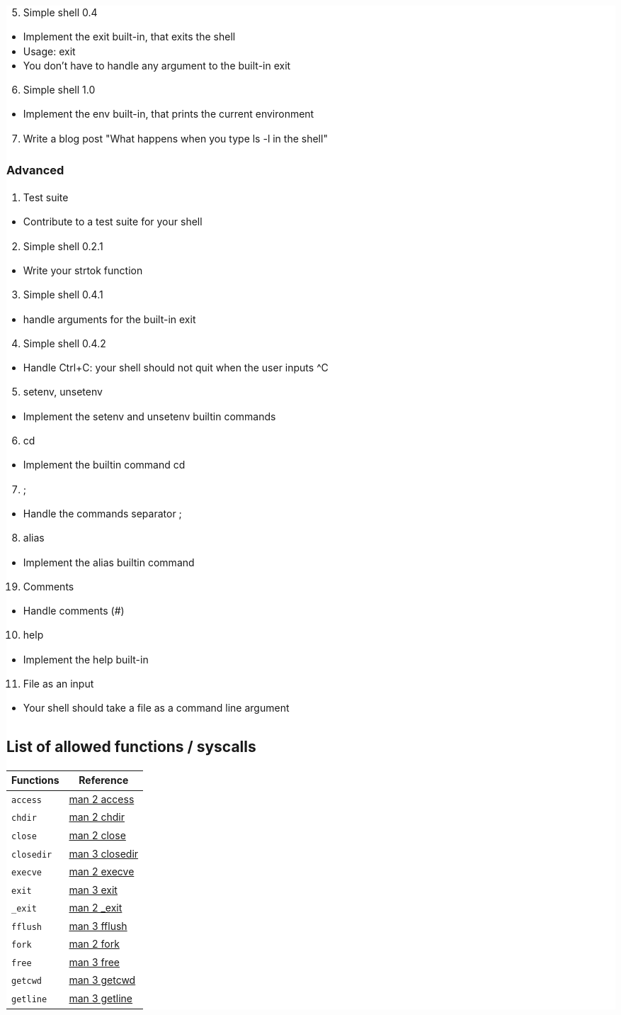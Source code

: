 5. Simple shell 0.4
- Implement the exit built-in, that exits the shell
- Usage: exit
- You don’t have to handle any argument to the built-in exit

6. Simple shell 1.0
- Implement the env built-in, that prints the current environment

7. Write a blog post "What happens when you type ls -l in the shell"

### Advanced
1. Test suite 
- Contribute to a test suite for your shell

2. Simple shell 0.2.1
- Write your strtok function

3. Simple shell 0.4.1
- handle arguments for the built-in exit

4. Simple shell 0.4.2
- Handle Ctrl+C: your shell should not quit when the user inputs ^C

5. setenv, unsetenv
- Implement the setenv and unsetenv builtin commands

6. cd
- Implement the builtin command cd

7. ;
- Handle the commands separator ;

8. alias 
- Implement the alias builtin command

19. Comments
- Handle comments (#)

10. help 
- Implement the help built-in

11. File as an input 
- Your shell should take a file as a command line argument

## List of allowed functions / syscalls
| Functions | Reference |
| --------- | --------- |
| `access` | [man 2 access](https://linux.die.net/man/2/access) |
| `chdir` | [man 2 chdir](https://linux.die.net/man/2/chdir) |
| `close` | [man 2 close](https://linux.die.net/man/2/close) |
| `closedir` | [man 3 closedir](https://linux.die.net/man/3/closedir) |
| `execve` | [man 2 execve](https://linux.die.net/man/2/execve) |
| `exit` | [man 3 exit](https://linux.die.net/man/3/exit) |
| `_exit` | [man 2 \_exit](https://linux.die.net/man/2/_exit) |
| `fflush` | [man 3 fflush](https://linux.die.net/man/3/fflush) |
| `fork` | [man 2 fork](https://linux.die.net/man/2/fork) |
| `free` | [man 3 free](https://linux.die.net/man/3/free) |
| `getcwd` | [man 3 getcwd](https://linux.die.net/man/3/getcwd) |
| `getline` | [man 3 getline](https://linux.die.net/man/3/getline) |